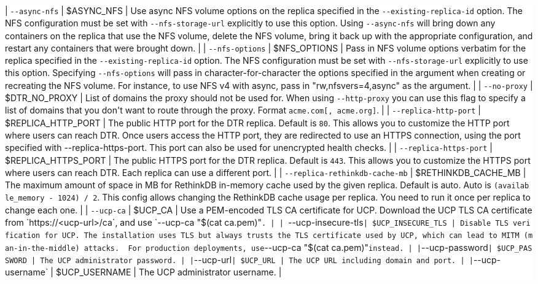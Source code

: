 | `--async-nfs` | $ASYNC_NFS | Use async NFS volume options on the replica specified in the `--existing-replica-id` option. The NFS configuration must be set with `--nfs-storage-url` explicitly to use this option. Using `--async-nfs` will bring down any containers on the replica that use the NFS volume, delete the NFS volume, bring it back up with the appropriate configuration, and restart any containers that were brought down.  |
| `--nfs-options` | $NFS_OPTIONS | Pass in NFS volume options verbatim for the replica specified in the `--existing-replica-id` option. The NFS configuration must be set with `--nfs-storage-url` explicitly to use this option. Specifying `--nfs-options` will pass in character-for-character the options specified in the argument when creating or recreating the NFS volume. For instance, to use NFS v4 with async, pass in "rw,nfsvers=4,async" as the argument.  |
| `--no-proxy` | $DTR_NO_PROXY | List of domains the proxy should not be used for. When using `--http-proxy` you can use this flag to specify a list  of domains that you don't want to route through the proxy. Format `acme.com[, acme.org]`. |
| `--replica-http-port` | $REPLICA_HTTP_PORT | The public HTTP port for the DTR replica. Default is `80`. This allows you to customize the HTTP port where users can reach DTR. Once users access  the HTTP port, they are redirected to use an HTTPS connection, using the port specified  with --replica-https-port. This port can also be used for unencrypted health checks. |
| `--replica-https-port` | $REPLICA_HTTPS_PORT | The public HTTPS port for the DTR replica. Default is `443`. This allows you to customize the HTTPS port where users can reach DTR. Each replica can  use a different port. |
| `--replica-rethinkdb-cache-mb` | $RETHINKDB_CACHE_MB | The maximum amount of space in MB for RethinkDB in-memory cache used by the given replica. Default is auto. Auto is `(available_memory - 1024) / 2`. This config allows changing the RethinkDB cache usage per replica. You need to run it once per replica to change each one. |
| `--ucp-ca` | $UCP_CA | Use a PEM-encoded TLS CA certificate for UCP. Download the UCP TLS CA certificate from `https://<ucp-url>/ca`, and  use `--ucp-ca "$(cat ca.pem)"`. |
| `--ucp-insecure-tls` | $UCP_INSECURE_TLS | Disable TLS verification for UCP. The installation uses TLS but always trusts the TLS certificate used by UCP, which can lead to MITM (man-in-the-middle) attacks.  For production deployments, use `--ucp-ca "$(cat ca.pem)"` instead. |
| `--ucp-password` | $UCP_PASSWORD | The UCP administrator password. |
| `--ucp-url` | $UCP_URL | The UCP URL including domain and port. |
| `--ucp-username` | $UCP_USERNAME | The UCP administrator username. |

